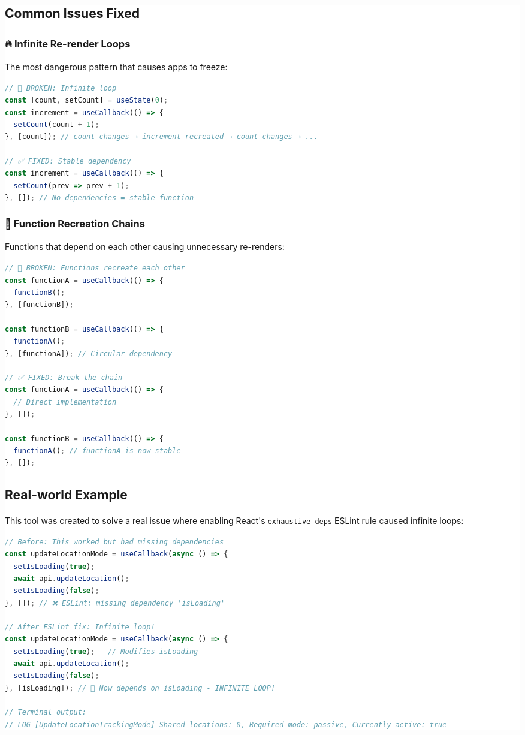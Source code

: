 ## Common Issues Fixed

### 🔥 Infinite Re-render Loops
The most dangerous pattern that causes apps to freeze:
```typescript
// 🔴 BROKEN: Infinite loop
const [count, setCount] = useState(0);
const increment = useCallback(() => {
  setCount(count + 1);
}, [count]); // count changes → increment recreated → count changes → ...

// ✅ FIXED: Stable dependency
const increment = useCallback(() => {
  setCount(prev => prev + 1);
}, []); // No dependencies = stable function
```

### 🔄 Function Recreation Chains  
Functions that depend on each other causing unnecessary re-renders:
```typescript
// 🔴 BROKEN: Functions recreate each other
const functionA = useCallback(() => {
  functionB();
}, [functionB]);

const functionB = useCallback(() => {
  functionA();
}, [functionA]); // Circular dependency

// ✅ FIXED: Break the chain
const functionA = useCallback(() => {
  // Direct implementation
}, []);

const functionB = useCallback(() => {
  functionA(); // functionA is now stable
}, []);
```

## Real-world Example

This tool was created to solve a real issue where enabling React's `exhaustive-deps` ESLint rule caused infinite loops:

```typescript
// Before: This worked but had missing dependencies
const updateLocationMode = useCallback(async () => {
  setIsLoading(true);
  await api.updateLocation();
  setIsLoading(false);
}, []); // ❌ ESLint: missing dependency 'isLoading'

// After ESLint fix: Infinite loop! 
const updateLocationMode = useCallback(async () => {
  setIsLoading(true);   // Modifies isLoading
  await api.updateLocation();
  setIsLoading(false);
}, [isLoading]); // 🔴 Now depends on isLoading - INFINITE LOOP!

// Terminal output: 
// LOG [UpdateLocationTrackingMode] Shared locations: 0, Required mode: passive, Currently active: true
```